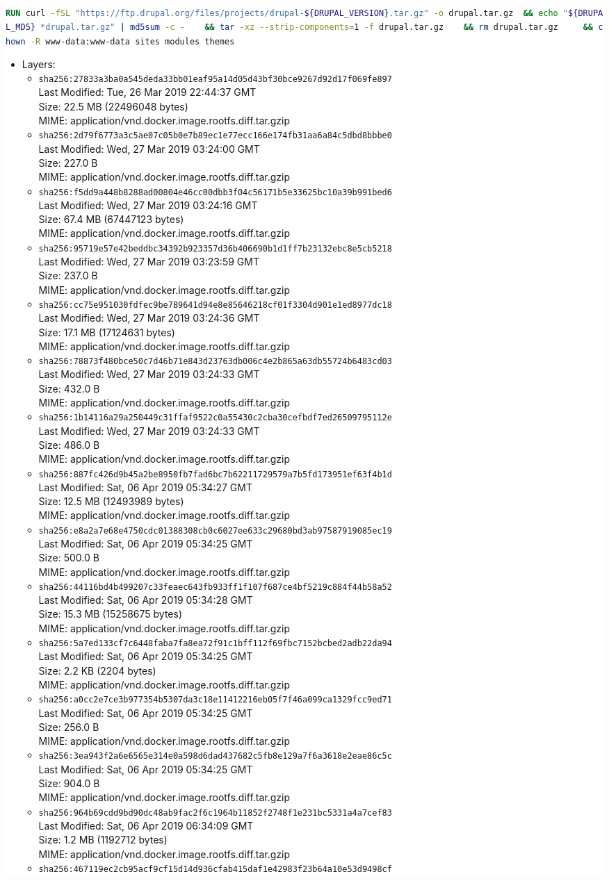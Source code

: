 ```dockerfile
RUN curl -fSL "https://ftp.drupal.org/files/projects/drupal-${DRUPAL_VERSION}.tar.gz" -o drupal.tar.gz 	&& echo "${DRUPAL_MD5} *drupal.tar.gz" | md5sum -c - 	&& tar -xz --strip-components=1 -f drupal.tar.gz 	&& rm drupal.tar.gz 	&& chown -R www-data:www-data sites modules themes
```

-	Layers:
	-	`sha256:27833a3ba0a545deda33bb01eaf95a14d05d43bf30bce9267d92d17f069fe897`  
		Last Modified: Tue, 26 Mar 2019 22:44:37 GMT  
		Size: 22.5 MB (22496048 bytes)  
		MIME: application/vnd.docker.image.rootfs.diff.tar.gzip
	-	`sha256:2d79f6773a3c5ae07c05b0e7b89ec1e77ecc166e174fb31aa6a84c5dbd8bbbe0`  
		Last Modified: Wed, 27 Mar 2019 03:24:00 GMT  
		Size: 227.0 B  
		MIME: application/vnd.docker.image.rootfs.diff.tar.gzip
	-	`sha256:f5dd9a448b8288ad00804e46cc00dbb3f04c56171b5e33625bc10a39b991bed6`  
		Last Modified: Wed, 27 Mar 2019 03:24:16 GMT  
		Size: 67.4 MB (67447123 bytes)  
		MIME: application/vnd.docker.image.rootfs.diff.tar.gzip
	-	`sha256:95719e57e42beddbc34392b923357d36b406690b1d1ff7b23132ebc8e5cb5218`  
		Last Modified: Wed, 27 Mar 2019 03:23:59 GMT  
		Size: 237.0 B  
		MIME: application/vnd.docker.image.rootfs.diff.tar.gzip
	-	`sha256:cc75e951030fdfec9be789641d94e8e85646218cf01f3304d901e1ed8977dc18`  
		Last Modified: Wed, 27 Mar 2019 03:24:36 GMT  
		Size: 17.1 MB (17124631 bytes)  
		MIME: application/vnd.docker.image.rootfs.diff.tar.gzip
	-	`sha256:78873f480bce50c7d46b71e843d23763db006c4e2b865a63db55724b6483cd03`  
		Last Modified: Wed, 27 Mar 2019 03:24:33 GMT  
		Size: 432.0 B  
		MIME: application/vnd.docker.image.rootfs.diff.tar.gzip
	-	`sha256:1b14116a29a250449c31ffaf9522c0a55430c2cba30cefbdf7ed26509795112e`  
		Last Modified: Wed, 27 Mar 2019 03:24:33 GMT  
		Size: 486.0 B  
		MIME: application/vnd.docker.image.rootfs.diff.tar.gzip
	-	`sha256:887fc426d9b45a2be8950fb7fad6bc7b62211729579a7b5fd173951ef63f4b1d`  
		Last Modified: Sat, 06 Apr 2019 05:34:27 GMT  
		Size: 12.5 MB (12493989 bytes)  
		MIME: application/vnd.docker.image.rootfs.diff.tar.gzip
	-	`sha256:e8a2a7e68e4750cdc01388308cb0c6027ee633c29680bd3ab97587919085ec19`  
		Last Modified: Sat, 06 Apr 2019 05:34:25 GMT  
		Size: 500.0 B  
		MIME: application/vnd.docker.image.rootfs.diff.tar.gzip
	-	`sha256:44116bd4b499207c33feaec643fb933ff1f107f687ce4bf5219c884f44b58a52`  
		Last Modified: Sat, 06 Apr 2019 05:34:28 GMT  
		Size: 15.3 MB (15258675 bytes)  
		MIME: application/vnd.docker.image.rootfs.diff.tar.gzip
	-	`sha256:5a7ed133cf7c6448faba7fa8ea72f91c1bff112f69fbc7152bcbed2adb22da94`  
		Last Modified: Sat, 06 Apr 2019 05:34:25 GMT  
		Size: 2.2 KB (2204 bytes)  
		MIME: application/vnd.docker.image.rootfs.diff.tar.gzip
	-	`sha256:a0cc2e7ce3b977354b5307da3c18e11412216eb05f7f46a099ca1329fcc9ed71`  
		Last Modified: Sat, 06 Apr 2019 05:34:25 GMT  
		Size: 256.0 B  
		MIME: application/vnd.docker.image.rootfs.diff.tar.gzip
	-	`sha256:3ea943f2a6e6565e314e0a598d6dad437682c5fb8e129a7f6a3618e2eae86c5c`  
		Last Modified: Sat, 06 Apr 2019 05:34:25 GMT  
		Size: 904.0 B  
		MIME: application/vnd.docker.image.rootfs.diff.tar.gzip
	-	`sha256:964b69cdd9bd90dc48ab9fac2f6c1964b11852f2748f1e231bc5331a4a7cef83`  
		Last Modified: Sat, 06 Apr 2019 06:34:09 GMT  
		Size: 1.2 MB (1192712 bytes)  
		MIME: application/vnd.docker.image.rootfs.diff.tar.gzip
	-	`sha256:467119ec2cb95acf9cf15d14d936cfab415daf1e42983f23b64a10e53d9498cf`  